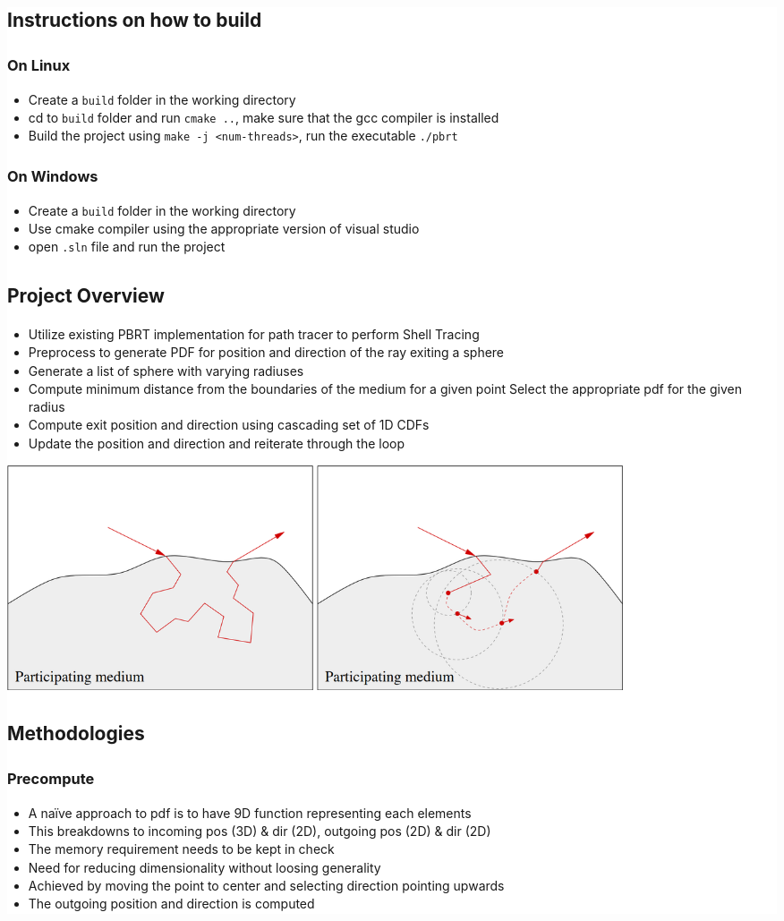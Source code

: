 ## Instructions on how to build

### On Linux

- Create a `build` folder in the working directory
- cd to `build` folder and run `cmake ..`, make sure that the gcc compiler is installed
- Build the project using `make -j <num-threads>`, run the executable `./pbrt`

### On Windows

- Create a `build` folder in the working directory
- Use cmake compiler using the appropriate version of visual studio
- open `.sln` file and run the project

## Project Overview

- Utilize existing PBRT implementation for path tracer to perform Shell Tracing
- Preprocess to generate PDF for position and direction of the ray exiting a sphere
- Generate a list of sphere with varying radiuses
- Compute minimum distance from the boundaries of the medium for a given point
Select the appropriate pdf for the given radius
- Compute exit position and direction using cascading set of 1D CDFs
- Update the position and direction and reiterate through the loop

<img src="./media/image4.png" width=80% title="Courtesy: R. Lee et al." />

## Methodologies

### Precompute

- A naïve approach to pdf is to have 9D function representing each elements
- This breakdowns to incoming pos (3D) & dir (2D), outgoing pos (2D) & dir (2D)
- The memory requirement needs to be kept in check
- Need for reducing dimensionality without loosing generality
- Achieved by moving the point to center and selecting direction pointing upwards
- The outgoing position and direction is computed
